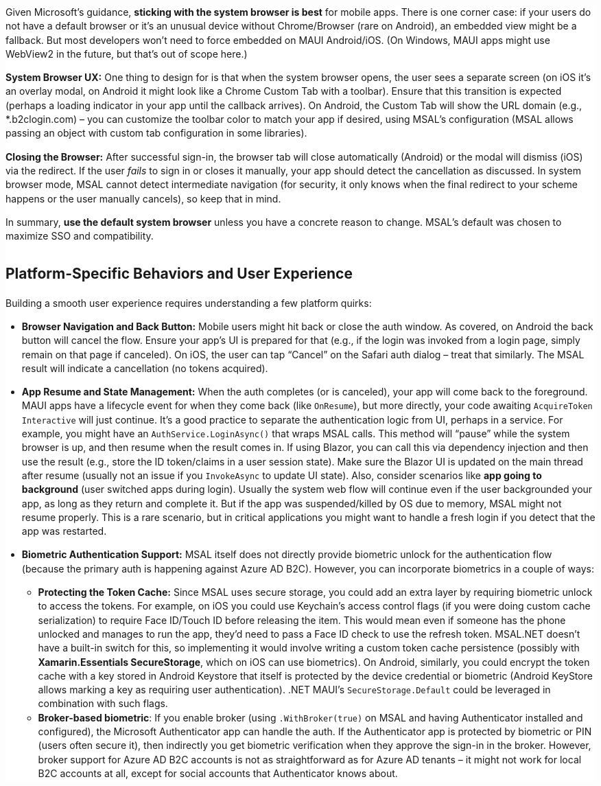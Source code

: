 Given Microsoft’s guidance, **sticking with the system browser is best** for mobile apps. There is one corner case: if your users do not have a default browser or it’s an unusual device without Chrome/Browser (rare on Android), an embedded view might be a fallback. But most developers won’t need to force embedded on MAUI Android/iOS. (On Windows, MAUI apps might use WebView2 in the future, but that’s out of scope here.)

**System Browser UX:** One thing to design for is that when the system browser opens, the user sees a separate screen (on iOS it’s an overlay modal, on Android it might look like a Chrome Custom Tab with a toolbar). Ensure that this transition is expected (perhaps a loading indicator in your app until the callback arrives). On Android, the Custom Tab will show the URL domain (e.g., \*.b2clogin.com) – you can customize the toolbar color to match your app if desired, using MSAL’s configuration (MSAL allows passing an object with custom tab configuration in some libraries).

**Closing the Browser:** After successful sign-in, the browser tab will close automatically (Android) or the modal will dismiss (iOS) via the redirect. If the user *fails* to sign in or closes it manually, your app should detect the cancellation as discussed. In system browser mode, MSAL cannot detect intermediate navigation (for security, it only knows when the final redirect to your scheme happens or the user manually cancels), so keep that in mind.

In summary, **use the default system browser** unless you have a concrete reason to change. MSAL’s default was chosen to maximize SSO and compatibility.

## Platform-Specific Behaviors and User Experience

Building a smooth user experience requires understanding a few platform quirks:

* **Browser Navigation and Back Button:** Mobile users might hit back or close the auth window. As covered, on Android the back button will cancel the flow. Ensure your app’s UI is prepared for that (e.g., if the login was invoked from a login page, simply remain on that page if canceled). On iOS, the user can tap “Cancel” on the Safari auth dialog – treat that similarly. The MSAL result will indicate a cancellation (no tokens acquired).

* **App Resume and State Management:** When the auth completes (or is canceled), your app will come back to the foreground. MAUI apps have a lifecycle event for when they come back (like `OnResume`), but more directly, your code awaiting `AcquireTokenInteractive` will just continue. It’s a good practice to separate the authentication logic from UI, perhaps in a service. For example, you might have an `AuthService.LoginAsync()` that wraps MSAL calls. This method will “pause” while the system browser is up, and then resume when the result comes in. If using Blazor, you can call this via dependency injection and then use the result (e.g., store the ID token/claims in a user session state). Make sure the Blazor UI is updated on the main thread after resume (usually not an issue if you `InvokeAsync` to update UI state). Also, consider scenarios like **app going to background** (user switched apps during login). Usually the system web flow will continue even if the user backgrounded your app, as long as they return and complete it. But if the app was suspended/killed by OS due to memory, MSAL might not resume properly. This is a rare scenario, but in critical applications you might want to handle a fresh login if you detect that the app was restarted.

* **Biometric Authentication Support:** MSAL itself does not directly provide biometric unlock for the authentication flow (because the primary auth is happening against Azure AD B2C). However, you can incorporate biometrics in a couple of ways:

  * **Protecting the Token Cache:** Since MSAL uses secure storage, you could add an extra layer by requiring biometric unlock to access the tokens. For example, on iOS you could use Keychain’s access control flags (if you were doing custom cache serialization) to require Face ID/Touch ID before releasing the item. This would mean even if someone has the phone unlocked and manages to run the app, they’d need to pass a Face ID check to use the refresh token. MSAL.NET doesn’t have a built-in switch for this, so implementing it would involve writing a custom token cache persistence (possibly with **Xamarin.Essentials SecureStorage**, which on iOS can use biometrics). On Android, similarly, you could encrypt the token cache with a key stored in Android Keystore that itself is protected by the device credential or biometric (Android KeyStore allows marking a key as requiring user authentication). .NET MAUI’s `SecureStorage.Default` could be leveraged in combination with such flags.
  * **Broker-based biometric**: If you enable broker (using `.WithBroker(true)` on MSAL and having Authenticator installed and configured), the Microsoft Authenticator app can handle the auth. If the Authenticator app is protected by biometric or PIN (users often secure it), then indirectly you get biometric verification when they approve the sign-in in the broker. However, broker support for Azure AD B2C accounts is not as straightforward as for Azure AD tenants – it might not work for local B2C accounts at all, except for social accounts that Authenticator knows about.